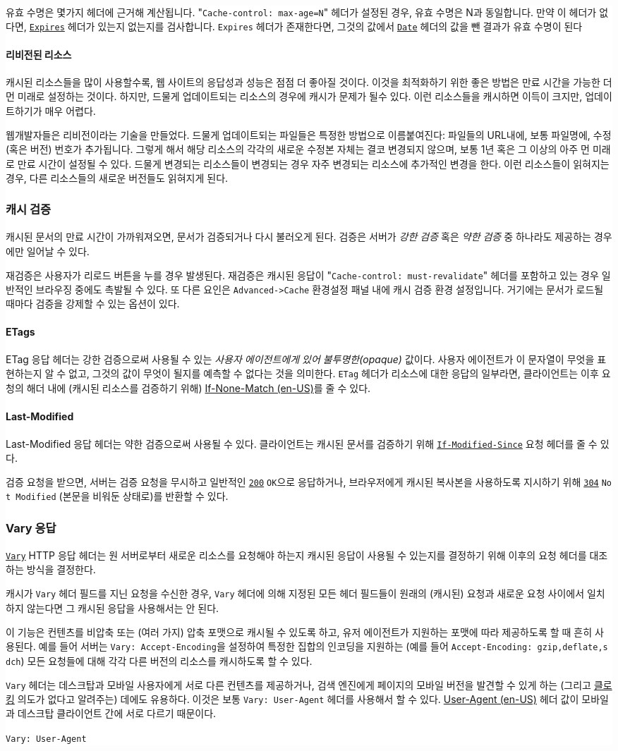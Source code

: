 유효 수명은 몇가지 헤더에 근거해 계산됩니다. "`Cache-control: max-age=N`" 헤더가 설정된 경우, 유효 수명은 N과 동일합니다. 만약 이 헤더가 없다면, [`Expires`](https://developer.mozilla.org/ko/docs/Web/HTTP/Headers/Expires) 헤더가 있는지 없는지를 검사합니다. `Expires` 헤더가 존재한다면, 그것의 값에서 [`Date`](https://developer.mozilla.org/ko/docs/Web/HTTP/Headers/Date) 헤더의 값을 뺀 결과가 유효 수명이 된다

#### 리비전된 리소스

캐시된 리소스들을 많이 사용할수록, 웹 사이트의 응답성과 성능은 점점 더 좋아질 것이다. 이것을 최적화하기 위한 좋은 방법은 만료 시간을 가능한 더 먼 미래로 설정하는 것이다. 하지만, 드물게 업데이트되는 리소스의 경우에 캐시가 문제가 될수 있다. 이런 리소스들을 캐시하면 이득이 크지만, 업데이트하기가 매우 어렵다. 

웹개발자들은 리비전이라는 기술을 만들었다. 드물게 업데이트되는 파일들은 특정한 방법으로 이름붙여진다: 파일들의 URL내에, 보통 파일명에, 수정(혹은 버전) 번호가 추가됩니다. 그렇게 해서 해당 리소스의 각각의 새로운 수정본 자체는 결코 변경되지 않으며, 보통 1년 혹은 그 이상의 아주 먼 미래로 만료 시간이 설정될 수 있다. 드물게 변경되는 리소스들이 변경되는 경우 자주 변경되는 리소스에 추가적인 변경을 한다. 이런 리소스들이 읽혀지는 경우, 다른 리소스들의 새로운 버전들도 읽혀지게 된다.

### 캐시 검증

캐시된 문서의 만료 시간이 가까워져오면, 문서가 검증되거나 다시 불러오게 된다. 검증은 서버가 *강한 검증* 혹은 *약한 검증* 중 하나라도 제공하는 경우에만 일어날 수 있다.

재검증은 사용자가 리로드 버튼을 누를 경우 발생된다. 재검증은 캐시된 응답이 "`Cache-control: must-revalidate`" 헤더를 포함하고 있는 경우 일반적인 브라우징 중에도 촉발될 수 있다. 또 다른 요인은 `Advanced->Cache` 환경설정 패널 내에 캐시 검증 환경 설정입니다. 거기에는 문서가 로드될 때마다 검증을 강제할 수 있는 옵션이 있다.

#### ETags

ETag 응답 헤더는 강한 검증으로써 사용될 수 있는 *사용자 에이전트에게 있어 불투명한(opaque)* 값이다. 사용자 에이전트가 이 문자열이 무엇을 표현하는지 알 수 없고, 그것의 값이 무엇이 될지를 예측할 수 없다는 것을 의미한다.  `ETag` 헤더가 리소스에 대한 응답의 일부라면, 클라이언트는 이후 요청의 해더 내에 (캐시된 리소스를 검증하기 위해) [If-None-Match (en-US)](https://developer.mozilla.org/en-US/docs/Web/HTTP/Headers/If-None-Match)를 줄 수 있다.

#### Last-Modified

Last-Modified 응답 헤더는  약한 검증으로써 사용될 수 있다. 클라이언트는 캐시된 문서를 검증하기 위해 [`If-Modified-Since`](https://developer.mozilla.org/ko/docs/Web/HTTP/Headers/If-Modified-Since) 요청 헤더를 줄 수 있다.

검증 요청을 받으면, 서버는 검증 요청을 무시하고 일반적인 [`200`](https://developer.mozilla.org/ko/docs/Web/HTTP/Status/200) `OK`으로 응답하거나, 브라우저에게 캐시된 복사본을 사용하도록 지시하기 위해 [`304`](https://developer.mozilla.org/ko/docs/Web/HTTP/Status/304) `Not Modified` (본문을 비워둔 상태로)를 반환할 수 있다. 

### Vary 응답

[`Vary`](https://developer.mozilla.org/ko/docs/Web/HTTP/Headers/Vary) HTTP 응답 헤더는 원 서버로부터 새로운 리소스를 요청해야 하는지 캐시된 응답이 사용될 수 있는지를 결정하기 위해 이후의 요청 헤더를 대조하는 방식을 결정한다.

캐시가 `Vary` 헤더 필드를 지닌 요청을 수신한 경우, `Vary` 헤더에 의해 지정된 모든 헤더 필드들이 원래의 (캐시된) 요청과 새로운 요청 사이에서 일치하지 않는다면 그 캐시된 응답을 사용해서는 안 된다.

이 기능은 컨텐츠를 비압축 또는 (여러 가지) 압축 포맷으로 캐시될 수 있도록 하고, 유저 에이전트가 지원하는 포맷에 따라 제공하도록 할 때 흔히 사용된다. 예를 들어 서버는 `Vary: Accept-Encoding`을 설정하여 특정한 집합의 인코딩을 지원하는 (예를 들어 `Accept-Encoding: gzip,deflate,sdch`) 모든 요청들에 대해 각각 다른 버전의 리소스를 캐시하도록 할 수 있다.

`Vary` 헤더는 데스크탑과 모바일 사용자에게 서로 다른 컨텐츠를 제공하거나, 검색 엔진에게 페이지의 모바일 버전을 발견할 수 있게 하는 (그리고 [클로킹](https://en.wikipedia.org/wiki/Cloaking) 의도가 없다고 알려주는) 데에도 유용하다. 이것은 보통 `Vary: User-Agent` 헤더를 사용해서 할 수 있다. [User-Agent (en-US)](https://developer.mozilla.org/en-US/docs/Web/HTTP/Headers/User-Agent) 헤더 값이 모바일과 데스크탑 클라이언트 간에 서로 다르기 때문이다.

```
Vary: User-Agent
```